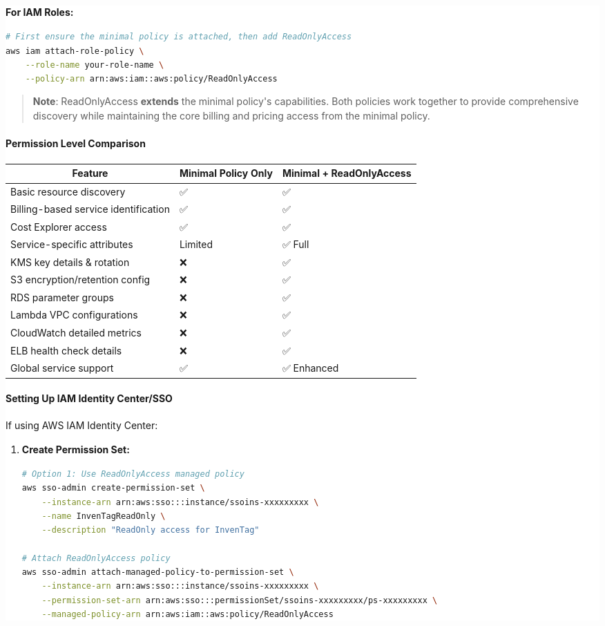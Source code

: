**For IAM Roles:**
```bash
# First ensure the minimal policy is attached, then add ReadOnlyAccess
aws iam attach-role-policy \
    --role-name your-role-name \
    --policy-arn arn:aws:iam::aws:policy/ReadOnlyAccess
```

> **Note**: ReadOnlyAccess **extends** the minimal policy's capabilities. Both policies work together to provide comprehensive discovery while maintaining the core billing and pricing access from the minimal policy.

#### Permission Level Comparison

| Feature | Minimal Policy Only | Minimal + ReadOnlyAccess |
|---------|---------------------|-------------------------|
| Basic resource discovery | ✅ | ✅ |
| Billing-based service identification | ✅ | ✅ |
| Cost Explorer access | ✅ | ✅ |
| Service-specific attributes | Limited | ✅ Full |
| KMS key details & rotation | ❌ | ✅ |
| S3 encryption/retention config | ❌ | ✅ |
| RDS parameter groups | ❌ | ✅ |
| Lambda VPC configurations | ❌ | ✅ |
| CloudWatch detailed metrics | ❌ | ✅ |
| ELB health check details | ❌ | ✅ |
| Global service support | ✅ | ✅ Enhanced |

#### Setting Up IAM Identity Center/SSO

If using AWS IAM Identity Center:

1. **Create Permission Set:**
   ```bash
   # Option 1: Use ReadOnlyAccess managed policy
   aws sso-admin create-permission-set \
       --instance-arn arn:aws:sso:::instance/ssoins-xxxxxxxxx \
       --name InvenTagReadOnly \
       --description "ReadOnly access for InvenTag"
   
   # Attach ReadOnlyAccess policy
   aws sso-admin attach-managed-policy-to-permission-set \
       --instance-arn arn:aws:sso:::instance/ssoins-xxxxxxxxx \
       --permission-set-arn arn:aws:sso:::permissionSet/ssoins-xxxxxxxxx/ps-xxxxxxxxx \
       --managed-policy-arn arn:aws:iam::aws:policy/ReadOnlyAccess
   ```

